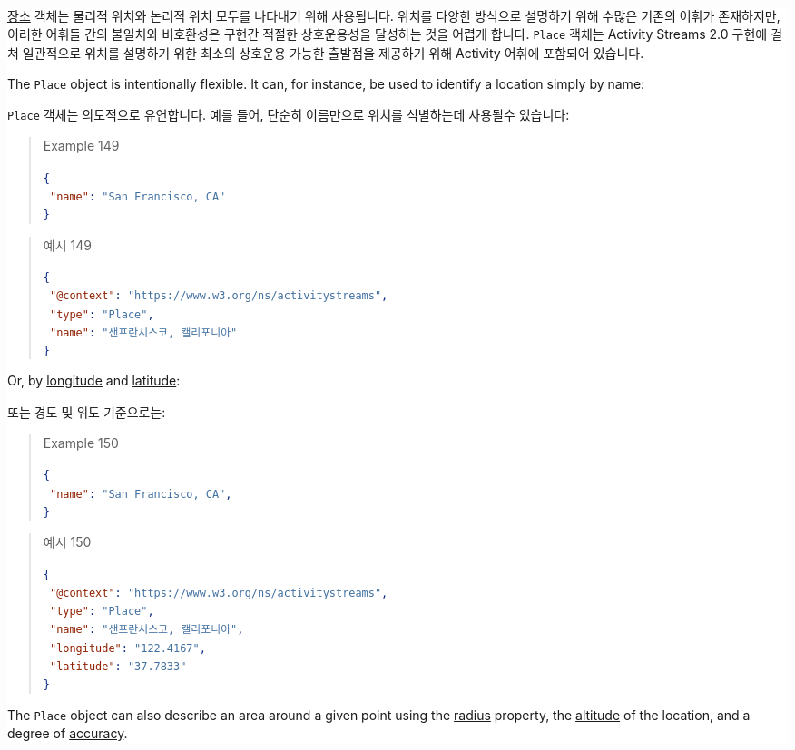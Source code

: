 [장소](https://www.w3.org/TR/activitystreams-vocabulary/#dfn-place) 객체는 물리적 위치와 논리적 위치 모두를 나타내기 위해 사용됩니다. 위치를 다양한 방식으로 설명하기 위해 수많은 기존의 어휘가 존재하지만, 이러한 어휘들 간의 불일치와 비호환성은 구현간 적절한 상호운용성을 달성하는 것을 어렵게 합니다. `Place` 객체는 Activity Streams 2.0 구현에 걸쳐 일관적으로 위치를 설명하기 위한 최소의 상호운용 가능한 출발점을 제공하기 위해 Activity 어휘에 포함되어 있습니다.

The `Place` object is intentionally flexible. It can, for instance, be used to identify a location simply by name:

`Place` 객체는 의도적으로 유연합니다. 예를 들어, 단순히 이름만으로 위치를 식별하는데 사용될수 있습니다:

>Example 149
>
>```json
>{
>  "name": "San Francisco, CA"
>}
>```

>예시 149
>
>```json
>{
>  "@context": "https://www.w3.org/ns/activitystreams",
>  "type": "Place",
>  "name": "샌프란시스코, 캘리포니아"
>}
>```

Or, by [longitude](https://www.w3.org/TR/activitystreams-vocabulary/#dfn-longitude) and [latitude](https://www.w3.org/TR/activitystreams-vocabulary/#dfn-latitude):

또는 경도 및 위도 기준으로는:

>Example 150
>
>```json
>{
>  "name": "San Francisco, CA",
>}
>```

>예시 150
>
>```json
>{
>  "@context": "https://www.w3.org/ns/activitystreams",
>  "type": "Place",
>  "name": "샌프란시스코, 캘리포니아",
>  "longitude": "122.4167",
>  "latitude": "37.7833"
>}
>```

The `Place` object can also describe an area around a given point using the [radius](https://www.w3.org/TR/activitystreams-vocabulary/#dfn-radius) property, the [altitude](https://www.w3.org/TR/activitystreams-vocabulary/#dfn-altitude) of the location, and a degree of [accuracy](https://www.w3.org/TR/activitystreams-vocabulary/#dfn-accuracy).
